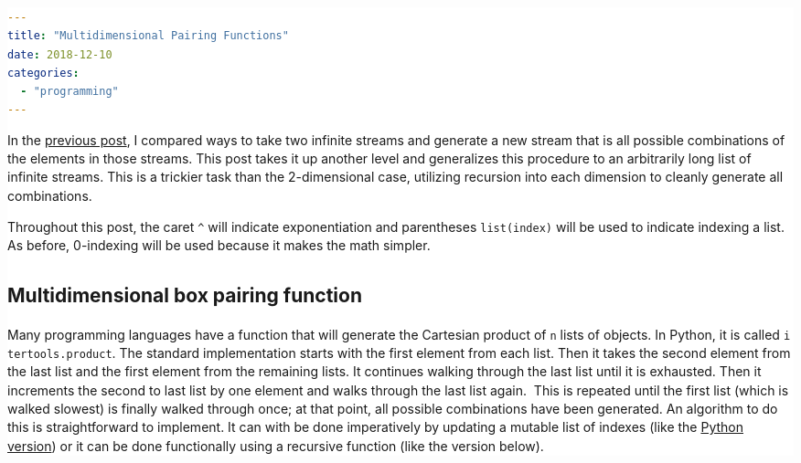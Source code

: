 ```yaml
---
title: "Multidimensional Pairing Functions"
date: 2018-12-10
categories:
  - "programming"
---
```


In the [previous post](../2018-03-27-superior-pairing-function/index.md), I compared ways to take two infinite streams and generate a new stream that is all possible combinations of the elements in those streams. This post takes it up another level and generalizes this procedure to an arbitrarily long list of infinite streams. This is a trickier task than the 2-dimensional case, utilizing recursion into each dimension to cleanly generate all combinations.

Throughout this post, the caret `^` will indicate exponentiation and parentheses `list(index)` will be used to indicate indexing a list. As before, 0-indexing will be used because it makes the math simpler. 



## Multidimensional box pairing function

Many programming languages have a function that will generate the Cartesian product of `n` lists of objects. In Python, it is called `itertools.product`. The standard implementation starts with the first element from each list. Then it takes the second element from the last list and the first element from the remaining lists. It continues walking through the last list until it is exhausted. Then it increments the second to last list by one element and walks through the last list again.  This is repeated until the first list (which is walked slowest) is finally walked through once; at that point, all possible combinations have been generated. An algorithm to do this is straightforward to implement. It can with be done imperatively by updating a mutable list of indexes (like the [Python version](https://github.com/python/cpython/blob/9718b59ee5f2416cdb8116ea5837b062faf0d9f8/Modules/itertoolsmodule.c#L2257-L2277)) or it can be done functionally using a recursive function (like the version below).

<figure markdown="span">